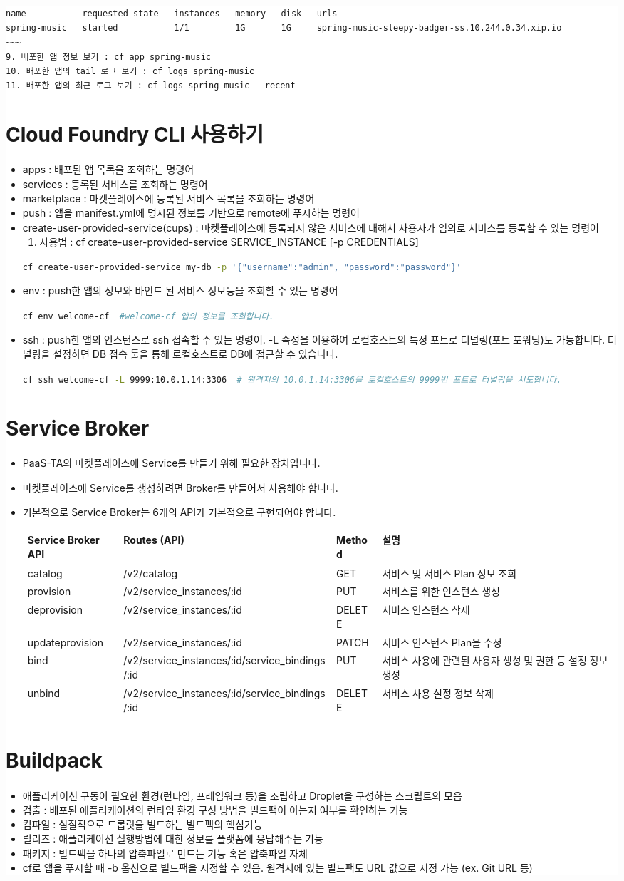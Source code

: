 	name           requested state   instances   memory   disk   urls
	spring-music   started           1/1         1G       1G     spring-music-sleepy-badger-ss.10.244.0.34.xip.io
	~~~
	9. 배포한 앱 정보 보기 : cf app spring-music
	10. 배포한 앱의 tail 로그 보기 : cf logs spring-music
	11. 배포한 앱의 최근 로그 보기 : cf logs spring-music --recent

# Cloud Foundry CLI 사용하기
* apps : 배포된 앱 목록을 조회하는 명령어
* services : 등록된 서비스를 조회하는 명령어
* marketplace : 마켓플레이스에 등록된 서비스 목록을 조회하는 명령어
* push : 앱을 manifest.yml에 명시된 정보를 기반으로 remote에 푸시하는 명령어
* create-user-provided-service(cups) : 마켓플레이스에 등록되지 않은 서비스에 대해서 사용자가 임의로 서비스를 등록할 수 있는 명령어
	1. 사용법 : cf create-user-provided-service SERVICE_INSTANCE [-p CREDENTIALS]
	~~~sh
	cf create-user-provided-service my-db -p '{"username":"admin", "password":"password"}'
	~~~
* env : push한 앱의 정보와 바인드 된 서비스 정보등을 조회할 수 있는 명령어
	~~~sh
	cf env welcome-cf  #welcome-cf 앱의 정보를 조회합니다.
	~~~
* ssh : push한 앱의 인스턴스로 ssh 접속할 수 있는 명령어. -L 속성을 이용하여 로컬호스트의 특정 포트로 터널링(포트 포워딩)도 가능합니다. 터널링을 설정하면 DB 접속 툴을 통해 로컬호스트로 DB에 접근할 수 있습니다.
	~~~sh
	cf ssh welcome-cf -L 9999:10.0.1.14:3306  # 원격지의 10.0.1.14:3306을 로컬호스트의 9999번 포트로 터널링을 시도합니다.
	~~~

# Service Broker
* PaaS-TA의 마켓플레이스에 Service를 만들기 위해 필요한 장치입니다.

* 마켓플레이스에 Service를 생성하려면 Broker를 만들어서 사용해야 합니다.

* 기본적으로 Service Broker는 6개의 API가 기본적으로 구현되어야 합니다.

  | Service Broker API | Routes (API)                                   | Method | 설명                                                       |
  | ------------------ | ---------------------------------------------- | ------ | ---------------------------------------------------------- |
  | catalog            | /v2/catalog                                    | GET    | 서비스 및 서비스 Plan 정보 조회                            |
  | provision          | /v2/service_instances/:id                      | PUT    | 서비스를 위한 인스턴스 생성                                |
  | deprovision        | /v2/service_instances/:id                      | DELETE | 서비스 인스턴스 삭제                                       |
  | updateprovision    | /v2/service_instances/:id                      | PATCH  | 서비스 인스턴스 Plan을 수정                                |
  | bind               | /v2/service_instances/:id/service_bindings/:id | PUT    | 서비스 사용에 관련된 사용자 생성 및 권한 등 설정 정보 생성 |
  | unbind             | /v2/service_instances/:id/service_bindings/:id | DELETE | 서비스 사용 설정 정보 삭제                                 |

# Buildpack
* 애플리케이션 구동이 필요한 환경(런타임, 프레임워크 등)을 조립하고 Droplet을 구성하는 스크립트의 모음
* 검출 : 배포된 애플리케이션의 런타임 환경 구성 방법을 빌드팩이 아는지 여부를 확인하는 기능
* 컴파일 : 실질적으로 드롭릿을 빌드하는 빌드팩의 핵심기능
* 릴리즈 : 애플리케이션 실행방법에 대한 정보를 플랫폼에 응답해주는 기능
* 패키지 : 빌드팩을 하나의 압축파일로 만드는 기능 혹은 압축파일 자체
* cf로 앱을 푸시할 때 -b 옵션으로 빌드팩을 지정할 수 있음. 원격지에 있는 빌드팩도 URL 값으로 지정 가능 (ex. Git URL 등)